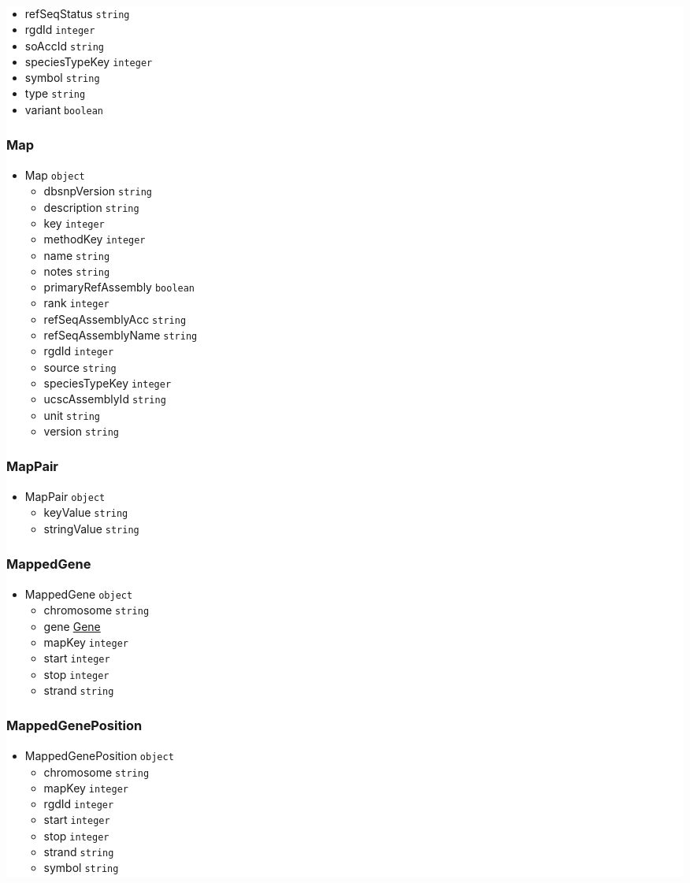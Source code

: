   * refSeqStatus `string`
  * rgdId `integer`
  * soAccId `string`
  * speciesTypeKey `integer`
  * symbol `string`
  * type `string`
  * variant `boolean`

### Map
* Map `object`
  * dbsnpVersion `string`
  * description `string`
  * key `integer`
  * methodKey `integer`
  * name `string`
  * notes `string`
  * primaryRefAssembly `boolean`
  * rank `integer`
  * refSeqAssemblyAcc `string`
  * refSeqAssemblyName `string`
  * rgdId `integer`
  * source `string`
  * speciesTypeKey `integer`
  * ucscAssemblyId `string`
  * unit `string`
  * version `string`

### MapPair
* MapPair `object`
  * keyValue `string`
  * stringValue `string`

### MappedGene
* MappedGene `object`
  * chromosome `string`
  * gene [Gene](#gene)
  * mapKey `integer`
  * start `integer`
  * stop `integer`
  * strand `string`

### MappedGenePosition
* MappedGenePosition `object`
  * chromosome `string`
  * mapKey `integer`
  * rgdId `integer`
  * start `integer`
  * stop `integer`
  * strand `string`
  * symbol `string`
